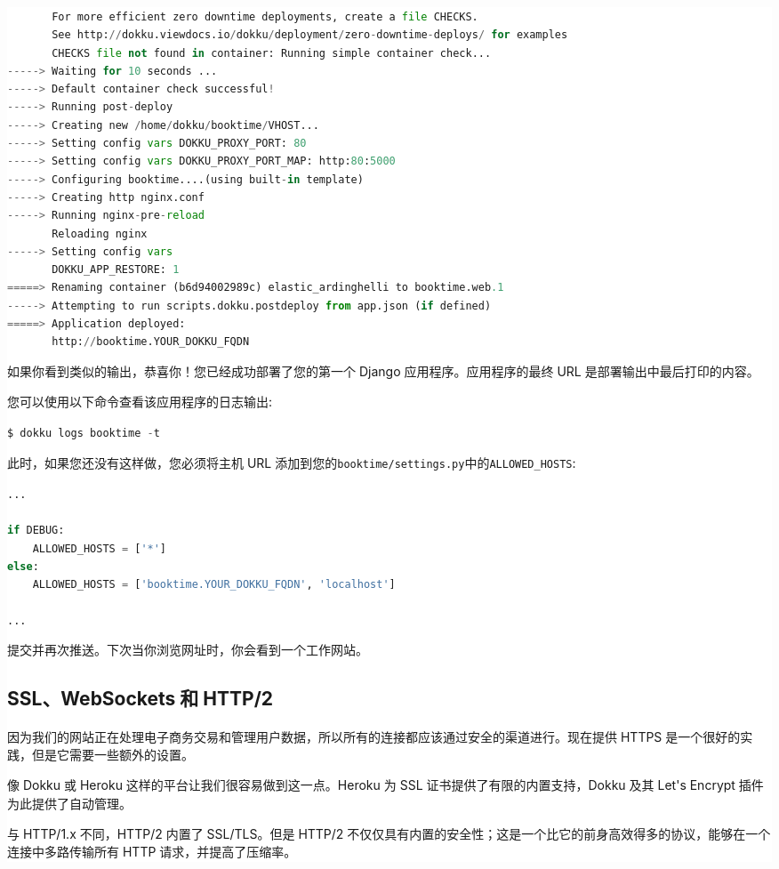 ```py
       For more efficient zero downtime deployments, create a file CHECKS.
       See http://dokku.viewdocs.io/dokku/deployment/zero-downtime-deploys/ for examples
       CHECKS file not found in container: Running simple container check...
-----> Waiting for 10 seconds ...
-----> Default container check successful!
-----> Running post-deploy
-----> Creating new /home/dokku/booktime/VHOST...
-----> Setting config vars DOKKU_PROXY_PORT: 80
-----> Setting config vars DOKKU_PROXY_PORT_MAP: http:80:5000
-----> Configuring booktime....(using built-in template)
-----> Creating http nginx.conf
-----> Running nginx-pre-reload
       Reloading nginx
-----> Setting config vars
       DOKKU_APP_RESTORE: 1
=====> Renaming container (b6d94002989c) elastic_ardinghelli to booktime.web.1
-----> Attempting to run scripts.dokku.postdeploy from app.json (if defined)
=====> Application deployed:
       http://booktime.YOUR_DOKKU_FQDN

```

如果你看到类似的输出，恭喜你！您已经成功部署了您的第一个 Django 应用程序。应用程序的最终 URL 是部署输出中最后打印的内容。

您可以使用以下命令查看该应用程序的日志输出:

```py
$ dokku logs booktime -t

```

此时，如果您还没有这样做，您必须将主机 URL 添加到您的`booktime/settings.py`中的`ALLOWED_HOSTS`:

```py
...

if DEBUG:
    ALLOWED_HOSTS = ['*']
else:
    ALLOWED_HOSTS = ['booktime.YOUR_DOKKU_FQDN', 'localhost']

...

```

提交并再次推送。下次当你浏览网址时，你会看到一个工作网站。

## SSL、WebSockets 和 HTTP/2

因为我们的网站正在处理电子商务交易和管理用户数据，所以所有的连接都应该通过安全的渠道进行。现在提供 HTTPS 是一个很好的实践，但是它需要一些额外的设置。

像 Dokku 或 Heroku 这样的平台让我们很容易做到这一点。Heroku 为 SSL 证书提供了有限的内置支持，Dokku 及其 Let's Encrypt 插件为此提供了自动管理。

与 HTTP/1.x 不同，HTTP/2 内置了 SSL/TLS。但是 HTTP/2 不仅仅具有内置的安全性；这是一个比它的前身高效得多的协议，能够在一个连接中多路传输所有 HTTP 请求，并提高了压缩率。
